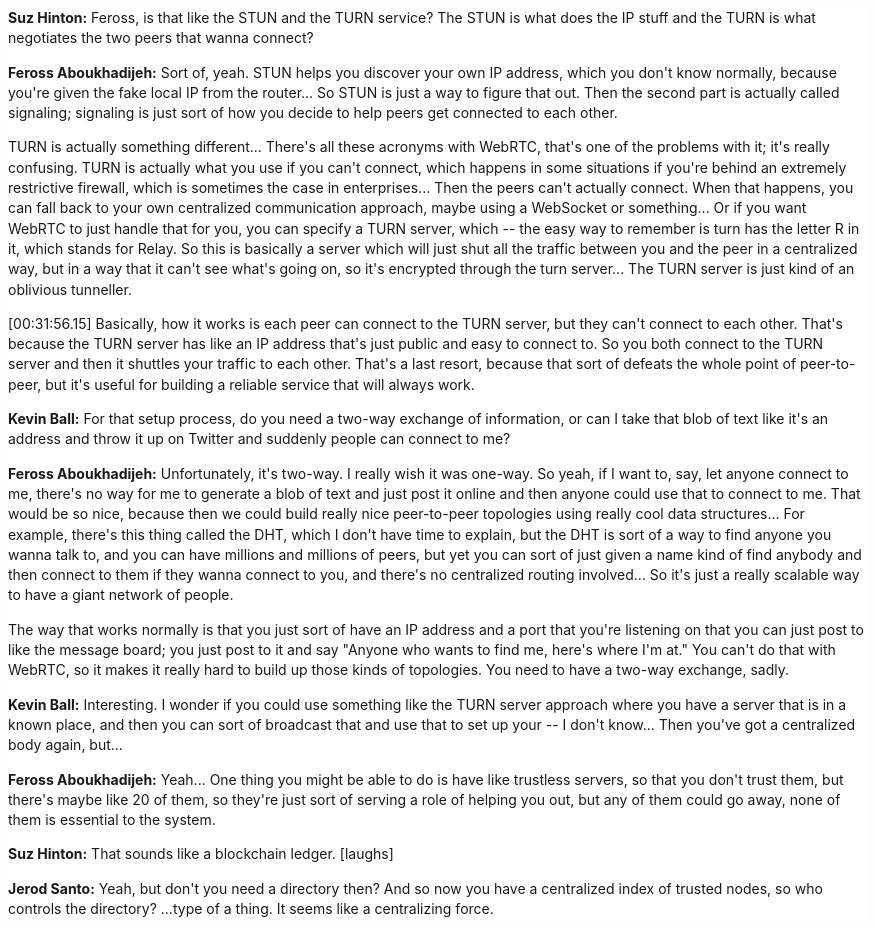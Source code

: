 **Suz Hinton:** Feross, is that like the STUN and the TURN service? The STUN is what does the IP stuff and the TURN is what negotiates the two peers that wanna connect?

**Feross Aboukhadijeh:** Sort of, yeah. STUN helps you discover your own IP address, which you don't know normally, because you're given the fake local IP from the router... So STUN is just a way to figure that out. Then the second part is actually called signaling; signaling is just sort of how you decide to help peers get connected to each other.

TURN is actually something different... There's all these acronyms with WebRTC, that's one of the problems with it; it's really confusing. TURN is actually what you use if you can't connect, which happens in some situations if you're behind an extremely restrictive firewall, which is sometimes the case in enterprises... Then the peers can't actually connect. When that happens, you can fall back to your own centralized communication approach, maybe using a WebSocket or something... Or if you want WebRTC to just handle that for you, you can specify a TURN server, which -- the easy way to remember is turn has the letter R in it, which stands for Relay. So this is basically a server which will just shut all the traffic between you and the peer in a centralized way, but in a way that it can't see what's going on, so it's encrypted through the turn server... The TURN server is just kind of an oblivious tunneller.

\[00:31:56.15\] Basically, how it works is each peer can connect to the TURN server, but they can't connect to each other. That's because the TURN server has like an IP address that's just public and easy to connect to. So you both connect to the TURN server and then it shuttles your traffic to each other. That's a last resort, because that sort of defeats the whole point of peer-to-peer, but it's useful for building a reliable service that will always work.

**Kevin Ball:** For that setup process, do you need a two-way exchange of information, or can I take that blob of text like it's an address and throw it up on Twitter and suddenly people can connect to me?

**Feross Aboukhadijeh:** Unfortunately, it's two-way. I really wish it was one-way. So yeah, if I want to, say, let anyone connect to me, there's no way for me to generate a blob of text and just post it online and then anyone could use that to connect to me. That would be so nice, because then we could build really nice peer-to-peer topologies using really cool data structures... For example, there's this thing called the DHT, which I don't have time to explain, but the DHT is sort of a way to find anyone you wanna talk to, and you can have millions and millions of peers, but yet you can sort of just given a name kind of find anybody and then connect to them if they wanna connect to you, and there's no centralized routing involved... So it's just a really scalable way to have a giant network of people.

The way that works normally is that you just sort of have an IP address and a port that you're listening on that you can just post to like the message board; you just post to it and say "Anyone who wants to find me, here's where I'm at." You can't do that with WebRTC, so it makes it really hard to build up those kinds of topologies. You need to have a two-way exchange, sadly.

**Kevin Ball:** Interesting. I wonder if you could use something like the TURN server approach where you have a server that is in a known place, and then you can sort of broadcast that and use that to set up your -- I don't know... Then you've got a centralized body again, but...

**Feross Aboukhadijeh:** Yeah... One thing you might be able to do is have like trustless servers, so that you don't trust them, but there's maybe like 20 of them, so they're just sort of serving a role of helping you out, but any of them could go away, none of them is essential to the system.

**Suz Hinton:** That sounds like a blockchain ledger. \[laughs\]

**Jerod Santo:** Yeah, but don't you need a directory then? And so now you have a centralized index of trusted nodes, so who controls the directory? ...type of a thing. It seems like a centralizing force.
